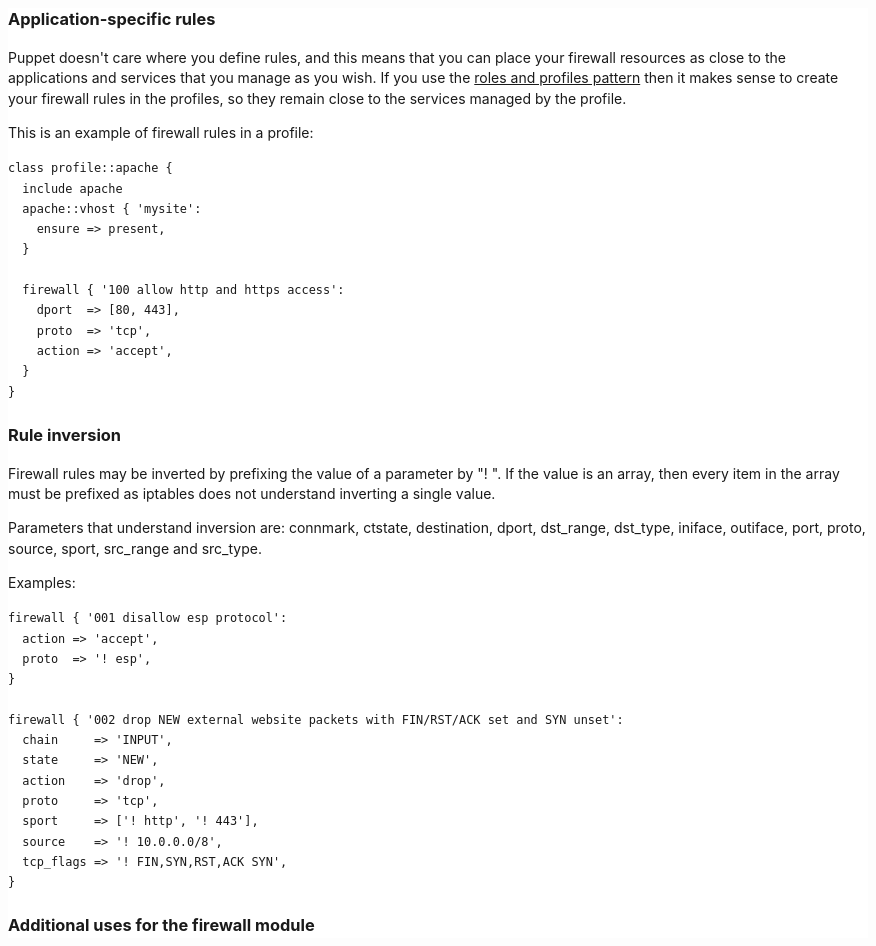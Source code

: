 ### Application-specific rules

Puppet doesn't care where you define rules, and this means that you can place
your firewall resources as close to the applications and services that you
manage as you wish. If you use the [roles and profiles
pattern](https://puppetlabs.com/learn/roles-profiles-introduction) then it
makes sense to create your firewall rules in the profiles, so they
remain close to the services managed by the profile.

This is an example of firewall rules in a profile:

```puppet
class profile::apache {
  include apache
  apache::vhost { 'mysite':
    ensure => present,
  }

  firewall { '100 allow http and https access':
    dport  => [80, 443],
    proto  => 'tcp',
    action => 'accept',
  }
}
```

### Rule inversion

Firewall rules may be inverted by prefixing the value of a parameter by "! ". If the value is an array, then every item in the array must be prefixed as iptables does not understand inverting a single value.

Parameters that understand inversion are: connmark, ctstate, destination, dport, dst\_range, dst\_type, iniface, outiface, port, proto, source, sport, src\_range and src\_type.

Examples:

```puppet
firewall { '001 disallow esp protocol':
  action => 'accept',
  proto  => '! esp',
}

firewall { '002 drop NEW external website packets with FIN/RST/ACK set and SYN unset':
  chain     => 'INPUT',
  state     => 'NEW',
  action    => 'drop',
  proto     => 'tcp',
  sport     => ['! http', '! 443'],
  source    => '! 10.0.0.0/8',
  tcp_flags => '! FIN,SYN,RST,ACK SYN',
}
```

### Additional uses for the firewall module
